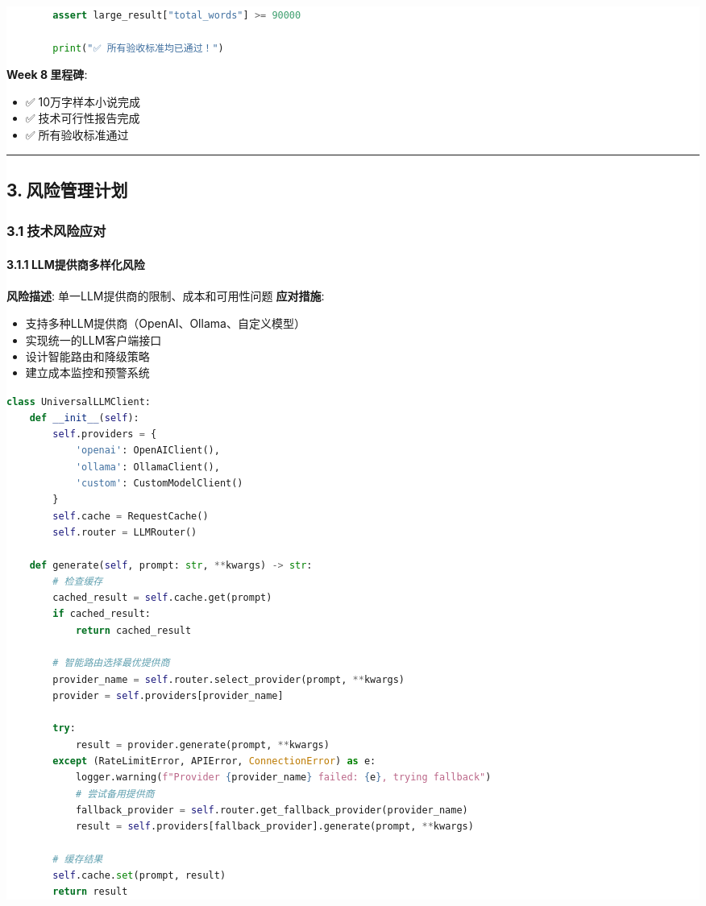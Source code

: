 ```python
        assert large_result["total_words"] >= 90000
        
        print("✅ 所有验收标准均已通过！")
```

**Week 8 里程碑**:
- ✅ 10万字样本小说完成
- ✅ 技术可行性报告完成
- ✅ 所有验收标准通过

---

## 3. 风险管理计划

### 3.1 技术风险应对

#### 3.1.1 LLM提供商多样化风险
**风险描述**: 单一LLM提供商的限制、成本和可用性问题
**应对措施**:
- 支持多种LLM提供商（OpenAI、Ollama、自定义模型）
- 实现统一的LLM客户端接口
- 设计智能路由和降级策略
- 建立成本监控和预警系统

```python
class UniversalLLMClient:
    def __init__(self):
        self.providers = {
            'openai': OpenAIClient(),
            'ollama': OllamaClient(),
            'custom': CustomModelClient()
        }
        self.cache = RequestCache()
        self.router = LLMRouter()
    
    def generate(self, prompt: str, **kwargs) -> str:
        # 检查缓存
        cached_result = self.cache.get(prompt)
        if cached_result:
            return cached_result
        
        # 智能路由选择最优提供商
        provider_name = self.router.select_provider(prompt, **kwargs)
        provider = self.providers[provider_name]
        
        try:
            result = provider.generate(prompt, **kwargs)
        except (RateLimitError, APIError, ConnectionError) as e:
            logger.warning(f"Provider {provider_name} failed: {e}, trying fallback")
            # 尝试备用提供商
            fallback_provider = self.router.get_fallback_provider(provider_name)
            result = self.providers[fallback_provider].generate(prompt, **kwargs)
        
        # 缓存结果
        self.cache.set(prompt, result)
        return result
```
